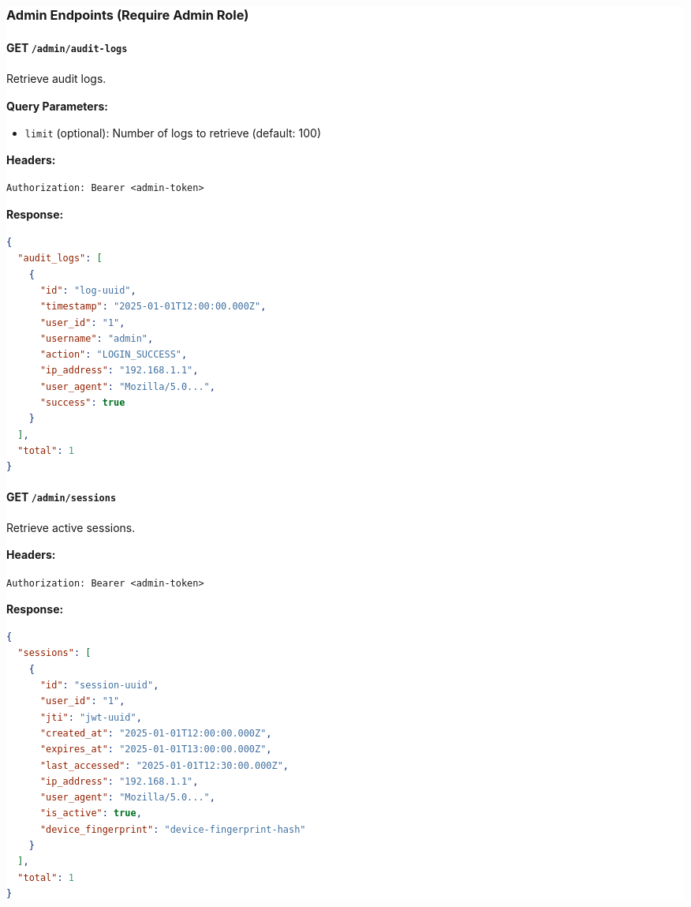 ### Admin Endpoints (Require Admin Role)

#### GET `/admin/audit-logs`

Retrieve audit logs.

**Query Parameters:**

- `limit` (optional): Number of logs to retrieve (default: 100)

**Headers:**

```
Authorization: Bearer <admin-token>
```

**Response:**

```json
{
  "audit_logs": [
    {
      "id": "log-uuid",
      "timestamp": "2025-01-01T12:00:00.000Z",
      "user_id": "1",
      "username": "admin",
      "action": "LOGIN_SUCCESS",
      "ip_address": "192.168.1.1",
      "user_agent": "Mozilla/5.0...",
      "success": true
    }
  ],
  "total": 1
}
```

#### GET `/admin/sessions`

Retrieve active sessions.

**Headers:**

```
Authorization: Bearer <admin-token>
```

**Response:**

```json
{
  "sessions": [
    {
      "id": "session-uuid",
      "user_id": "1",
      "jti": "jwt-uuid",
      "created_at": "2025-01-01T12:00:00.000Z",
      "expires_at": "2025-01-01T13:00:00.000Z",
      "last_accessed": "2025-01-01T12:30:00.000Z",
      "ip_address": "192.168.1.1",
      "user_agent": "Mozilla/5.0...",
      "is_active": true,
      "device_fingerprint": "device-fingerprint-hash"
    }
  ],
  "total": 1
}
```
